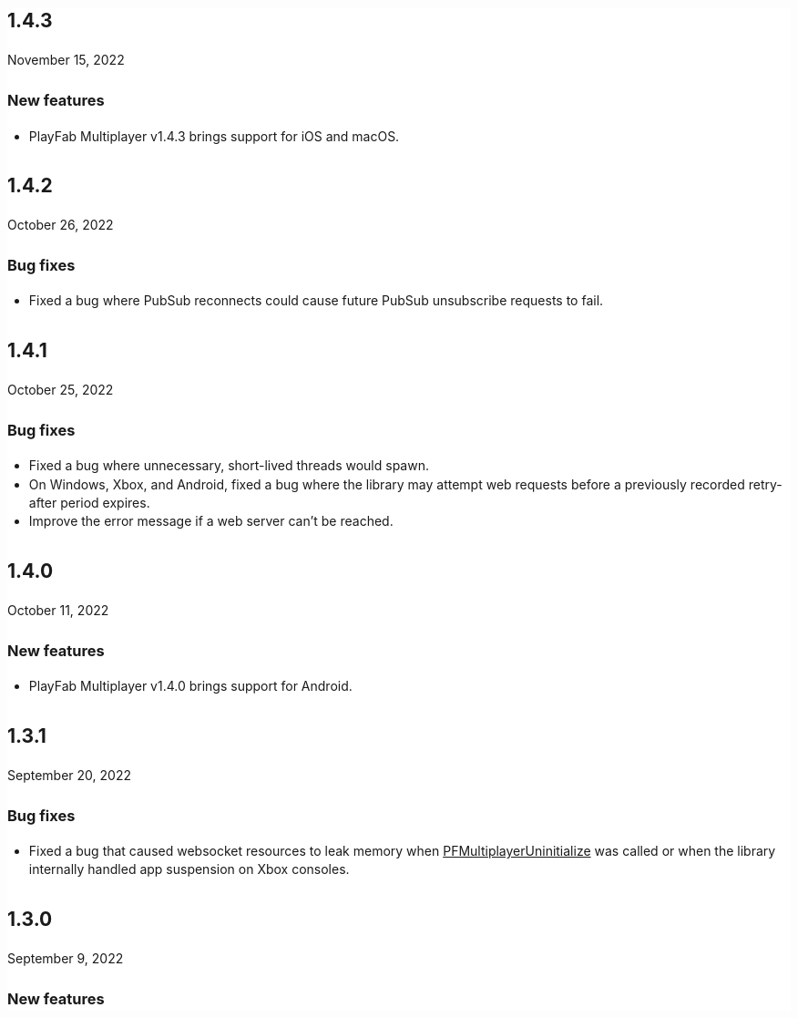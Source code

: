 ## 1.4.3

November 15, 2022

### New features

- PlayFab Multiplayer v1.4.3 brings support for iOS and macOS.

## 1.4.2

October 26, 2022

### Bug fixes

- Fixed a bug where PubSub reconnects could cause future PubSub unsubscribe requests to fail.

## 1.4.1

October 25, 2022

### Bug fixes

- Fixed a bug where unnecessary, short-lived threads would spawn.
- On Windows, Xbox, and Android, fixed a bug where the library may attempt web requests before a previously recorded retry-after period expires.
- Improve the error message if a web server can’t be reached.

## 1.4.0

October 11, 2022

### New features

- PlayFab Multiplayer v1.4.0 brings support for Android.

## 1.3.1

September 20, 2022

### Bug fixes

- Fixed a bug that caused websocket resources to leak memory when [PFMultiplayerUninitialize](..\playfabmultiplayerreference-cpp\pfmultiplayer\functions\pfmultiplayeruninitialize.md) was called or when the library internally handled app suspension on Xbox consoles.

## 1.3.0

September 9, 2022

### New features
